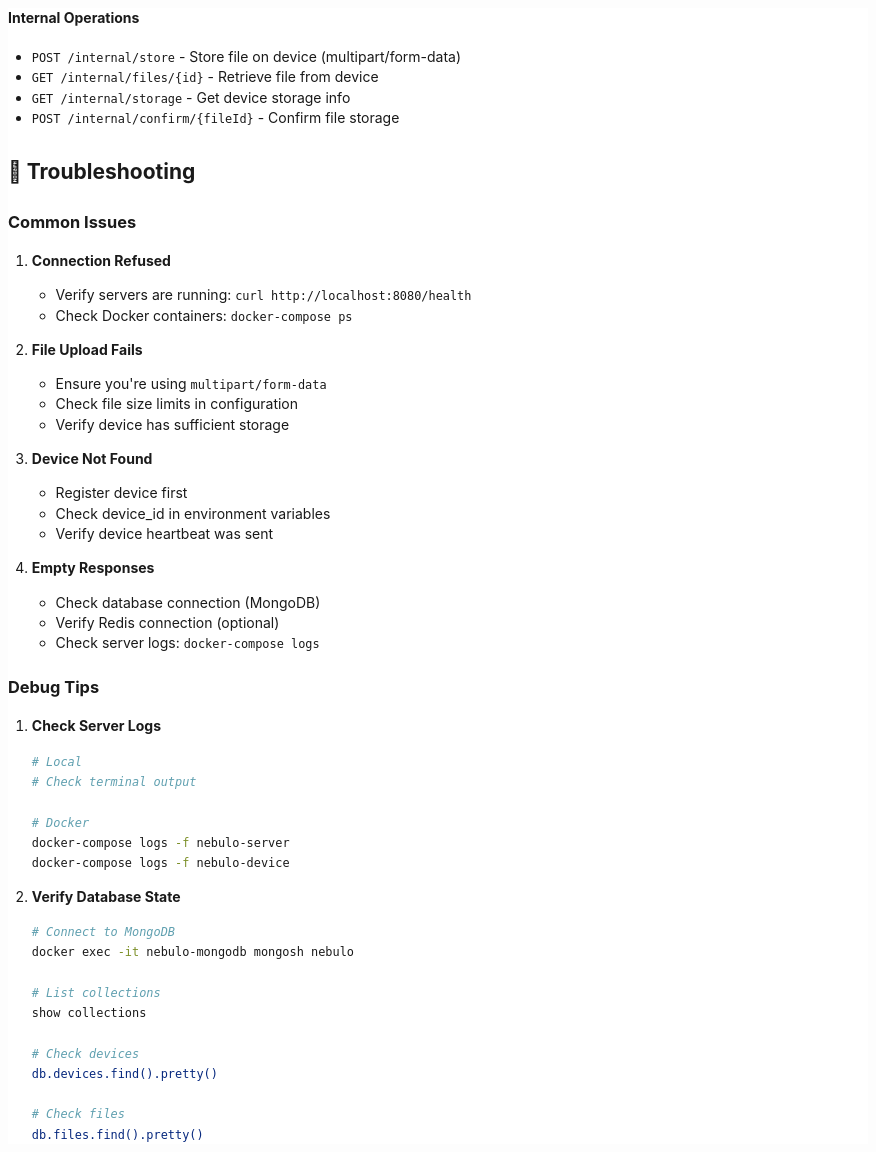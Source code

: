 #### Internal Operations
- `POST /internal/store` - Store file on device (multipart/form-data)
- `GET /internal/files/{id}` - Retrieve file from device
- `GET /internal/storage` - Get device storage info
- `POST /internal/confirm/{fileId}` - Confirm file storage

## 🐛 Troubleshooting

### Common Issues

1. **Connection Refused**
   - Verify servers are running: `curl http://localhost:8080/health`
   - Check Docker containers: `docker-compose ps`

2. **File Upload Fails**
   - Ensure you're using `multipart/form-data`
   - Check file size limits in configuration
   - Verify device has sufficient storage

3. **Device Not Found**
   - Register device first
   - Check device_id in environment variables
   - Verify device heartbeat was sent

4. **Empty Responses**
   - Check database connection (MongoDB)
   - Verify Redis connection (optional)
   - Check server logs: `docker-compose logs`

### Debug Tips

1. **Check Server Logs**
   ```bash
   # Local
   # Check terminal output
   
   # Docker
   docker-compose logs -f nebulo-server
   docker-compose logs -f nebulo-device
   ```

2. **Verify Database State**
   ```bash
   # Connect to MongoDB
   docker exec -it nebulo-mongodb mongosh nebulo
   
   # List collections
   show collections
   
   # Check devices
   db.devices.find().pretty()
   
   # Check files
   db.files.find().pretty()
   ```
